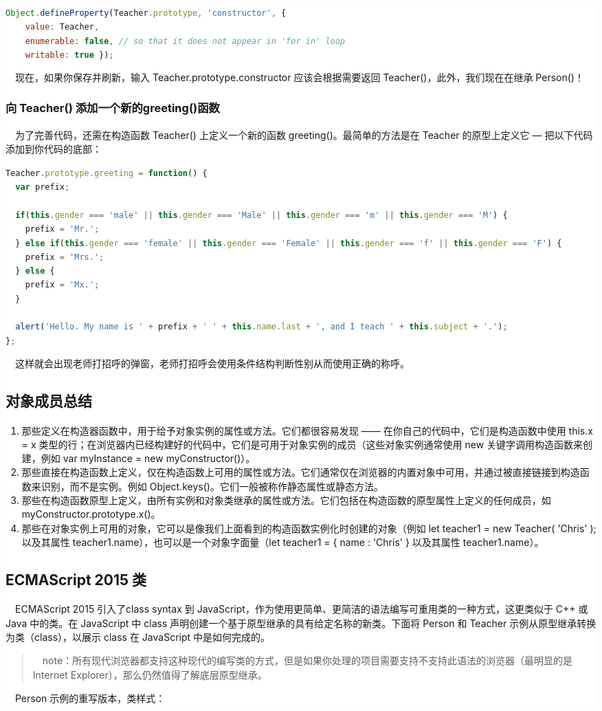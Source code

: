 ```javascript
Object.defineProperty(Teacher.prototype, 'constructor', {
    value: Teacher,
    enumerable: false, // so that it does not appear in 'for in' loop
    writable: true });
```

&emsp;现在，如果你保存并刷新，输入 Teacher.prototype.constructor 应该会根据需要返回 Teacher()，此外，我们现在在继承 Person()！

### 向 Teacher() 添加一个新的greeting()函数

&emsp;为了完善代码，还需在构造函数 Teacher() 上定义一个新的函数 greeting()。最简单的方法是在 Teacher 的原型上定义它 — 把以下代码添加到你代码的底部：

```javascript
Teacher.prototype.greeting = function() {
  var prefix;

  if(this.gender === 'male' || this.gender === 'Male' || this.gender === 'm' || this.gender === 'M') {
    prefix = 'Mr.';
  } else if(this.gender === 'female' || this.gender === 'Female' || this.gender === 'f' || this.gender === 'F') {
    prefix = 'Mrs.';
  } else {
    prefix = 'Mx.';
  }

  alert('Hello. My name is ' + prefix + ' ' + this.name.last + ', and I teach ' + this.subject + '.');
};
```

&emsp;这样就会出现老师打招呼的弹窗，老师打招呼会使用条件结构判断性别从而使用正确的称呼。

## 对象成员总结

1. 那些定义在构造器函数中，用于给予对象实例的属性或方法。它们都很容易发现 —— 在你自己的代码中，它们是构造函数中使用 this.x = x 类型的行；在浏览器内已经构建好的代码中，它们是可用于对象实例的成员（这些对象实例通常使用 new 关键字调用构造函数来创建，例如 var myInstance = new myConstructor()）。
2. 那些直接在构造函数上定义，仅在构造函数上可用的属性或方法。它们通常仅在浏览器的内置对象中可用，并通过被直接链接到构造函数来识别，而不是实例。例如 Object.keys()。它们一般被称作静态属性或静态方法。
3. 那些在构造函数原型上定义，由所有实例和对象类继承的属性或方法。它们包括在构造函数的原型属性上定义的任何成员，如 myConstructor.prototype.x()。
4. 那些在对象实例上可用的对象，它可以是像我们上面看到的构造函数实例化时创建的对象（例如 let teacher1 = new Teacher( 'Chris' ); 以及其属性 teacher1.name），也可以是一个对象字面量（let teacher1 = { name : 'Chris' } 以及其属性 teacher1.name）。

## ECMAScript 2015 类

&emsp;ECMAScript 2015 引入了class syntax 到 JavaScript，作为使用更简单、更简洁的语法编写可重用类的一种方式，这更类似于 C++ 或 Java 中的类。在 JavaScript 中 class 声明创建一个基于原型继承的具有给定名称的新类。下面将 Person 和 Teacher 示例从原型继承转换为类（class），以展示 class 在 JavaScript 中是如何完成的。

> &emsp;note：所有现代浏览器都支持这种现代的编写类的方式，但是如果你处理的项目需要支持不支持此语法的浏览器（最明显的是 Internet Explorer），那么仍然值得了解底层原型继承。

&emsp;Person 示例的重写版本，类样式：
